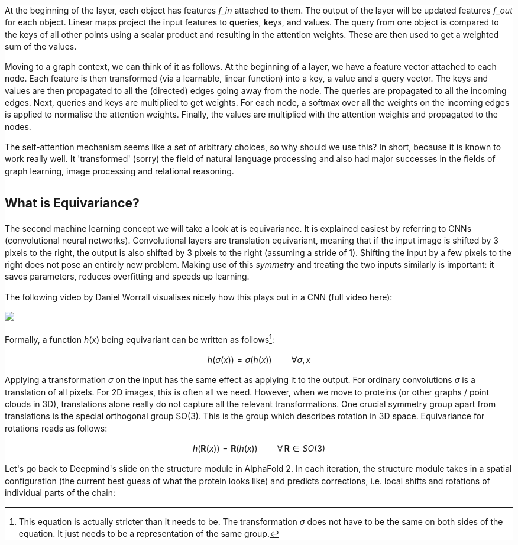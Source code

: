 
At the beginning of the layer, each object has features $f\_{in}$ attached to them. The output of the layer will be updated features $f\_{out}$ for each object. Linear maps project the input features to **q**ueries, **k**eys, and **v**alues. The query from one object is compared to the keys of all other points using a scalar product and resulting in the attention weights. These are then used to get a weighted sum of the values.

Moving to a graph context, we can think of it as follows. At the beginning of a layer, we have a feature vector attached to each node. Each feature is then transformed (via a learnable, linear function) into a key, a value and a query vector. The keys and values are then propagated to all the (directed) edges going away from the node. The queries are propagated to all the incoming edges. Next, queries and keys are multiplied to get weights. For each node, a softmax over all the weights on the incoming edges is applied to normalise the attention weights. Finally, the values are multiplied with the attention weights and propagated to the nodes.

The self-attention mechanism seems like a set of arbitrary choices, so why should we use this? In short, because it is known to work really well. It 'transformed' (sorry) the field of [natural language processing](https://arxiv.org/abs/1706.03762) and also had major successes in the fields of graph learning, image processing and relational reasoning.


## **What is Equivariance?**
The second machine learning concept we will take a look at is equivariance. It is explained easiest by referring to CNNs (convolutional neural networks). Convolutional layers are translation equivariant, meaning that if the input image is shifted by 3 pixels to the right, the output is also shifted by 3 pixels to the right (assuming a stride of 1). Shifting the input by a few pixels to the right does not pose an entirely new problem. Making use of this *symmetry* and treating the two inputs similarly is important: it saves parameters, reduces overfitting and speeds up learning. 

The following video by Daniel Worrall visualises nicely how this plays out in a CNN (full video [here](https://youtu.be/qoWAFBYOtoU?t=34)):






![](https://i.imgur.com/YMCBT26.jpg)



Formally, a function $h(x)$ being equivariant can be written as follows[^1]:

[^1]: This equation is actually stricter than it needs to be. The transformation $\sigma$ does not have to be the same on both sides of the equation. It just needs to be a representation of the same group.

$$h\big(\sigma (x)\big) = \sigma \big(h(x)\big) \quad \quad \forall \sigma, x$$

Applying a transformation $\sigma$ on the input has the same effect as applying it to the output. For ordinary convolutions $\sigma$ is a translation of all pixels. For 2D images, this is often all we need. However, when we move to proteins (or other graphs / point clouds in 3D), translations alone really do not capture all the relevant transformations. One crucial symmetry group apart from translations is the special orthogonal group SO(3). This is the group which describes rotation in 3D space. Equivariance for rotations reads as follows:

$$h\big(\mathbf{R} (x)\big) = \mathbf{R} \big(h(x)\big) \quad\quad \forall \,\mathbf{R} \in SO(3)$$

Let's go back to Deepmind's slide on the structure module in AlphaFold 2. In each iteration, the structure module takes in a spatial configuration (the current best guess of what the protein looks like) and predicts corrections, i.e. local shifts and rotations of individual parts of the chain:


[^3]: We suggest to read DeepMind's blog posts for more details: [AlphaFold 1](https://deepmind.com/blog/article/AlphaFold-Using-AI-for-scientific-discovery), [AlphaFold 2](https://deepmind.com/blog/article/alphafold-a-solution-to-a-50-year-old-grand-challenge-in-biology). Slides from the CASP14 conference are publicly available [here](https://predictioncenter.org/casp14/doc/presentations/2020_12_01_TS_predictor_AlphaFold2.pdf).
[^4]: SE(3) is the group of rotations and translations in 3D. SE is short for *special euclidean*. DeepMind says '3D equivariant transformer' in their presentation. Most likely, they chose *3D* just because the term is a lot more intuitive.
[^5]: This is true because the gravitational forces are irrelevant compared to the electrostatic forces that govern the folding of a protein. The process of experimental measuring itself does actually introduce a frame of reference --- as any measuring procedure does.
[^2]: Irreducible representations are the basis of multiple works in this area, particularly of [3D Steerable CNNs](https://arxiv.org/abs/1807.02547) and [Tensor Field Networks](https://arxiv.org/abs/1802.08219). The [SE(3)-Transformer](https://arxiv.org/abs/2006.10503) is heavily based on both of these. Another set of works uses regular representations. If you want to learn about these, you could read [this blog post](https://fabianfuchsml.github.io/equivariance1of2/) about Taco Cohen's seminal work from 2016, or [this 2020 paper](https://arxiv.org/abs/2002.12880) from Marc Finzi.
[^6]: Knowing about spherical harmonics and Clebsch-Gordan coefficients is not important for understanding the rest of the blog post. If you are still curious: the [spherical harmonics](https://en.wikipedia.org/wiki/Spherical_harmonics) are a set of functions defined on the surface of a sphere. In fact, they form an orthonormal basis for functions on the sphere, so any function on the sphere can be expressed as a linear combination of spherical harmonics. The [Clebsch-Gordan](https://en.wikipedia.org/wiki/Clebsch%E2%80%93Gordan_coefficients) coefficients serve as a change-of-basis matrix and are part of a particular identity when working with irreducible representations (see Eqn. 26 in the [SE(3)-Transformer](https://arxiv.org/abs/2006.10503.pdf)).